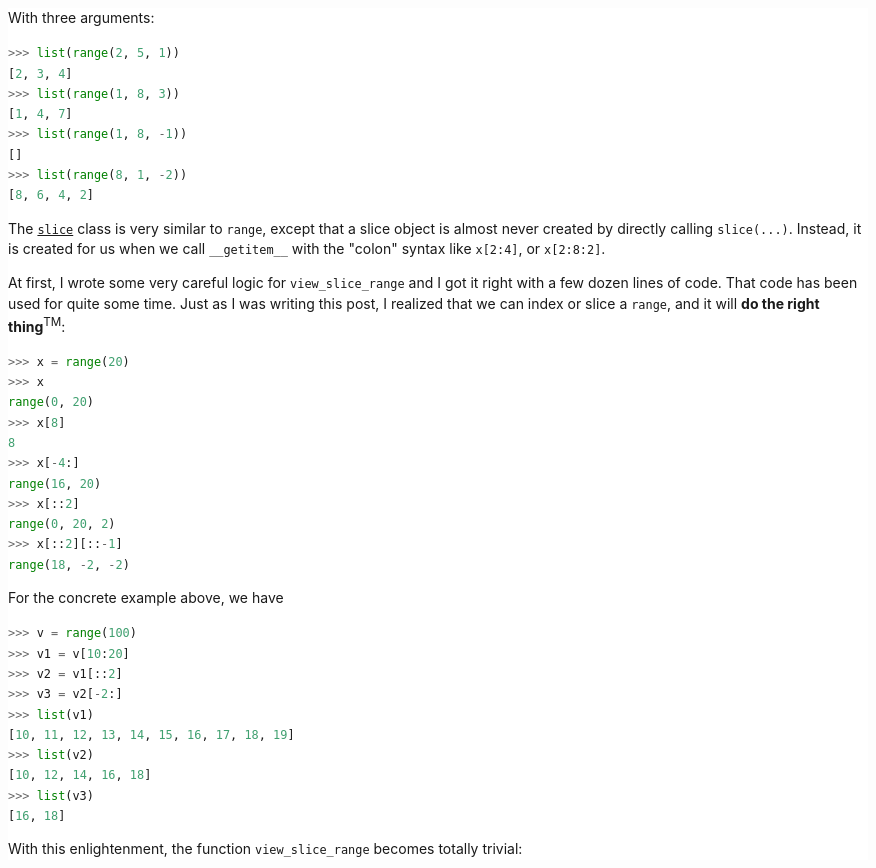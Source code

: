 With three arguments:
```python
>>> list(range(2, 5, 1))
[2, 3, 4]
>>> list(range(1, 8, 3))
[1, 4, 7]
>>> list(range(1, 8, -1))
[]
>>> list(range(8, 1, -2))
[8, 6, 4, 2]
```

The [`slice`](https://docs.python.org/3/library/functions.html#slice) class
is very similar to `range`, except that a slice object is almost never created by directly calling `slice(...)`.
Instead, it is created for us when we call `__getitem__` with the "colon" syntax like `x[2:4]`, or `x[2:8:2]`.

At first, I wrote some very careful logic for `view_slice_range` and I got it right
with a few dozen lines of code. That code has been used for quite some time.
Just as I was writing this post,
I realized that we can index or slice a `range`,
and it will **do the right thing**<sup>TM</sup>:

```python
>>> x = range(20)
>>> x
range(0, 20)
>>> x[8]
8
>>> x[-4:]
range(16, 20)
>>> x[::2]
range(0, 20, 2)
>>> x[::2][::-1]
range(18, -2, -2)
```

For the concrete example above, we have

```python
>>> v = range(100)
>>> v1 = v[10:20]
>>> v2 = v1[::2]
>>> v3 = v2[-2:]
>>> list(v1)
[10, 11, 12, 13, 14, 15, 16, 17, 18, 19]
>>> list(v2)
[10, 12, 14, 16, 18]
>>> list(v3)
[16, 18]
```

With this enlightenment, the function `view_slice_range` becomes totally trivial:
